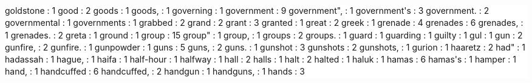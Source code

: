 goldstone : 1
good : 2
goods : 1
goods, : 1
governing : 1
government : 9
government", : 1
government's : 3
government. : 2
governmental : 1
governments : 1
grabbed : 2
grand : 2
grant : 3
granted : 1
great : 2
greek : 1
grenade : 4
grenades : 6
grenades, : 1
grenades. : 2
greta : 1
ground : 1
group : 15
group" : 1
group, : 1
groups : 2
groups. : 1
guard : 1
guarding : 1
guilty : 1
gul : 1
gun : 2
gunfire, : 2
gunfire. : 1
gunpowder : 1
guns : 5
guns, : 2
guns. : 1
gunshot : 3
gunshots : 2
gunshots, : 1
gurion : 1
haaretz : 2
had" : 1
hadassah : 1
hague, : 1
haifa : 1
half-hour : 1
halfway : 1
hall : 2
halls : 1
halt : 2
halted : 1
haluk : 1
hamas : 6
hamas's : 1
hamper : 1
hand, : 1
handcuffed : 6
handcuffed, : 2
handgun : 1
handguns, : 1
hands : 3